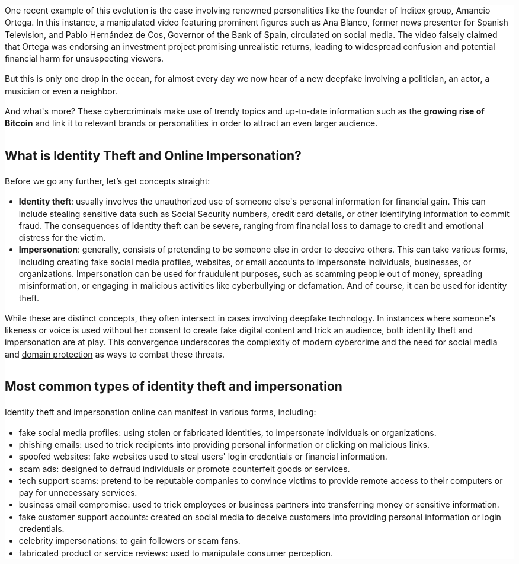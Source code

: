 One recent example of this evolution is the case involving renowned personalities like the founder of Inditex group, Amancio Ortega. In this instance, a manipulated video featuring prominent figures such as Ana Blanco, former news presenter for Spanish Television, and Pablo Hernández de Cos, Governor of the Bank of Spain, circulated on social media. The video falsely claimed that Ortega was endorsing an investment project promising unrealistic returns, leading to widespread confusion and potential financial harm for unsuspecting viewers.

But this is only one drop in the ocean, for almost every day we now hear of a new deepfake involving a politician, an actor, a musician or even a neighbor.

And what's more? These cybercriminals make use of trendy topics and up-to-date information such as the **growing rise of Bitcoin** and link it to relevant brands or personalities in order to attract an even larger audience.

## **What is Identity Theft and Online Impersonation?**

Before we go any further, let’s get concepts straight:

- **Identity theft**: usually involves the unauthorized use of someone else's personal information for financial gain. This can include stealing sensitive data such as Social Security numbers, credit card details, or other identifying information to commit fraud. The consequences of identity theft can be severe, ranging from financial loss to damage to credit and emotional distress for the victim.
- **Impersonation**: generally, consists of pretending to be someone else in order to deceive others. This can take various forms, including creating [fake social media profiles](https://www.smartprotection.com/articles/how-to-report-a-fake-instagram-account), [websites](https://www.smartprotection.com/articles/the-rogues-gallery-understanding-cybersquatting-typosquatting-and-more), or email accounts to impersonate individuals, businesses, or organizations. Impersonation can be used for fraudulent purposes, such as scamming people out of money, spreading misinformation, or engaging in malicious activities like cyberbullying or defamation. And of course, it can be used for identity theft.

While these are distinct concepts, they often intersect in cases involving deepfake technology. In instances where someone's likeness or voice is used without her consent to create fake digital content and trick an audience, both identity theft and impersonation are at play. This convergence underscores the complexity of modern cybercrime and the need for [social media](https://www.smartprotection.com/en/social-networks) and [domain protection](https://www.smartprotection.com/en/fake-website-removal-and-domain-protection) as ways to combat these threats.

## **Most common types of identity theft and impersonation**

Identity theft and impersonation online can manifest in various forms, including:

- fake social media profiles: using stolen or fabricated identities, to impersonate individuals or organizations.
- phishing emails: used to trick recipients into providing personal information or clicking on malicious links.
- spoofed websites: fake websites used to steal users' login credentials or financial information.
- scam ads: designed to defraud individuals or promote [counterfeit goods](https://www.smartprotection.com/articles/what-you-should-know-about-brand-abuse-and-online-counterfeiting-if-you-own-an-e-commerce-site) or services.
- tech support scams: pretend to be reputable companies to convince victims to provide remote access to their computers or pay for unnecessary services.
- business email compromise: used to trick employees or business partners into transferring money or sensitive information.
- fake customer support accounts: created on social media to deceive customers into providing personal information or login credentials.
- celebrity impersonations: to gain followers or scam fans.
- fabricated product or service reviews: used to manipulate consumer perception.
